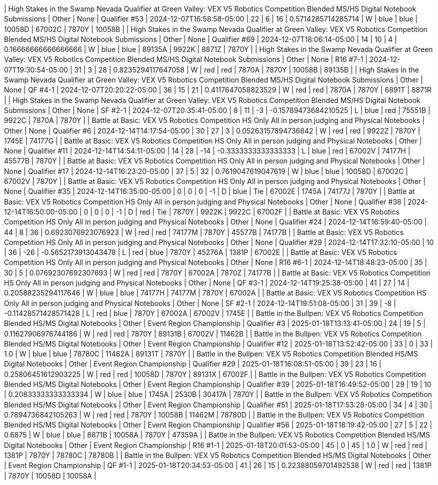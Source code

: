| High Stakes in the Swamp Nevada Qualifier at Green Valley: VEX V5 Robotics Competition Blended MS/HS  Digital Notebook Submissions | Other | None | Qualifier #53 | 2024-12-07T16:58:58-05:00 | 22 | 6 | 16 | 0.5714285714285714 | W | blue | blue | 10058D | 67002C | 7870Y | 10058B |
| High Stakes in the Swamp Nevada Qualifier at Green Valley: VEX V5 Robotics Competition Blended MS/HS  Digital Notebook Submissions | Other | None | Qualifier #69 | 2024-12-07T18:06:14-05:00 | 14 | 10 | 4 | 0.16666666666666666 | W | blue | blue | 89135A | 9922K | 8871Z | 7870Y |
| High Stakes in the Swamp Nevada Qualifier at Green Valley: VEX V5 Robotics Competition Blended MS/HS  Digital Notebook Submissions | Other | None | R16 #7-1 | 2024-12-07T19:30:54-05:00 | 31 | 3 | 28 | 0.8235294117647058 | W | red | red | 7870A | 7870Y | 10058B | 89135B |
| High Stakes in the Swamp Nevada Qualifier at Green Valley: VEX V5 Robotics Competition Blended MS/HS  Digital Notebook Submissions | Other | None | QF #4-1 | 2024-12-07T20:20:22-05:00 | 36 | 15 | 21 | 0.4117647058823529 | W | red | red | 7870A | 7870Y | 6891T | 8871R |
| High Stakes in the Swamp Nevada Qualifier at Green Valley: VEX V5 Robotics Competition Blended MS/HS  Digital Notebook Submissions | Other | None | SF #2-1 | 2024-12-07T20:35:41-05:00 | 8 | 11 | -3 | -0.15789473684210525 | L | blue | red | 75551B | 9922C | 7870A | 7870Y |
| Battle at Basic: VEX V5 Robotics Competition HS Only All in person judging and Physical Notebooks | Other | None | Qualifier #6 | 2024-12-14T14:17:54-05:00 | 30 | 27 | 3 | 0.05263157894736842 | W | red | red | 9922Z | 7870Y | 1745E | 74177G |
| Battle at Basic: VEX V5 Robotics Competition HS Only All in person judging and Physical Notebooks | Other | None | Qualifier #11 | 2024-12-14T14:54:11-05:00 | 14 | 28 | -14 | -0.3333333333333333 | L | blue | red | 67002V | 74177H | 45577B | 7870Y |
| Battle at Basic: VEX V5 Robotics Competition HS Only All in person judging and Physical Notebooks | Other | None | Qualifier #17 | 2024-12-14T16:23:20-05:00 | 37 | 5 | 32 | 0.7619047619047619 | W | blue | blue | 10058D | 67002C | 67002V | 7870Y |
| Battle at Basic: VEX V5 Robotics Competition HS Only All in person judging and Physical Notebooks | Other | None | Qualifier #35 | 2024-12-14T16:35:00-05:00 | 0 | 0 | 0 | -1 | D | blue | Tie | 67002E | 1745A | 74177J | 7870Y |
| Battle at Basic: VEX V5 Robotics Competition HS Only All in person judging and Physical Notebooks | Other | None | Qualifier #38 | 2024-12-14T16:50:00-05:00 | 0 | 0 | 0 | -1 | D | red | Tie | 7870Y | 9922K | 9922C | 67002F |
| Battle at Basic: VEX V5 Robotics Competition HS Only All in person judging and Physical Notebooks | Other | None | Qualifier #24 | 2024-12-14T16:59:40-05:00 | 44 | 8 | 36 | 0.6923076923076923 | W | red | red | 74177M | 7870Y | 45577B | 74177B |
| Battle at Basic: VEX V5 Robotics Competition HS Only All in person judging and Physical Notebooks | Other | None | Qualifier #29 | 2024-12-14T17:32:10-05:00 | 10 | 36 | -26 | -0.5652173913043478 | L | red | blue | 7870Y | 45276A | 1381P | 67002E |
| Battle at Basic: VEX V5 Robotics Competition HS Only All in person judging and Physical Notebooks | Other | None | R16 #6-1 | 2024-12-14T18:48:23-05:00 | 35 | 30 | 5 | 0.07692307692307693 | W | red | red | 7870Y | 67002A | 7870Z | 74177B |
| Battle at Basic: VEX V5 Robotics Competition HS Only All in person judging and Physical Notebooks | Other | None | QF #3-1 | 2024-12-14T19:25:38-05:00 | 41 | 27 | 14 | 0.20588235294117646 | W | blue | blue | 74177H | 74177M | 7870Y | 67002A |
| Battle at Basic: VEX V5 Robotics Competition HS Only All in person judging and Physical Notebooks | Other | None | SF #2-1 | 2024-12-14T19:51:08-05:00 | 31 | 39 | -8 | -0.11428571428571428 | L | red | blue | 7870Y | 67002A | 67002V | 1745E |
| Battle in the Bullpen: VEX V5 Robotics Competition Blended HS/MS Digital Notebooks | Other | Event Region Championship | Qualifier #3 | 2025-01-18T13:13:41-05:00 | 24 | 19 | 5 | 0.11627906976744186 | W | red | red | 7870Y | 89131B | 67002V | 11462B |
| Battle in the Bullpen: VEX V5 Robotics Competition Blended HS/MS Digital Notebooks | Other | Event Region Championship | Qualifier #12 | 2025-01-18T13:52:42-05:00 | 33 | 0 | 33 | 1.0 | W | blue | blue | 78780C | 11462A | 89131T | 7870Y |
| Battle in the Bullpen: VEX V5 Robotics Competition Blended HS/MS Digital Notebooks | Other | Event Region Championship | Qualifier #29 | 2025-01-18T16:08:51-05:00 | 39 | 23 | 16 | 0.25806451612903225 | W | red | red | 10058D | 7870Y | 89131X | 67002F |
| Battle in the Bullpen: VEX V5 Robotics Competition Blended HS/MS Digital Notebooks | Other | Event Region Championship | Qualifier #39 | 2025-01-18T16:49:52-05:00 | 29 | 19 | 10 | 0.20833333333333334 | W | blue | blue | 1745A | 2530B | 30417A | 7870Y |
| Battle in the Bullpen: VEX V5 Robotics Competition Blended HS/MS Digital Notebooks | Other | Event Region Championship | Qualifier #51 | 2025-01-18T17:53:28-05:00 | 34 | 4 | 30 | 0.7894736842105263 | W | red | red | 7870Y | 10058B | 11462M | 78780D |
| Battle in the Bullpen: VEX V5 Robotics Competition Blended HS/MS Digital Notebooks | Other | Event Region Championship | Qualifier #56 | 2025-01-18T18:19:42-05:00 | 27 | 5 | 22 | 0.6875 | W | blue | blue | 8871B | 10058A | 7870Y | 47359A |
| Battle in the Bullpen: VEX V5 Robotics Competition Blended HS/MS Digital Notebooks | Other | Event Region Championship | R16 #1-1 | 2025-01-18T20:01:53-05:00 | 45 | 0 | 45 | 1.0 | W | red | red | 1381P | 7870Y | 78780C | 78780B |
| Battle in the Bullpen: VEX V5 Robotics Competition Blended HS/MS Digital Notebooks | Other | Event Region Championship | QF #1-1 | 2025-01-18T20:34:53-05:00 | 41 | 26 | 15 | 0.22388059701492538 | W | red | red | 1381P | 7870Y | 10058D | 10058A |